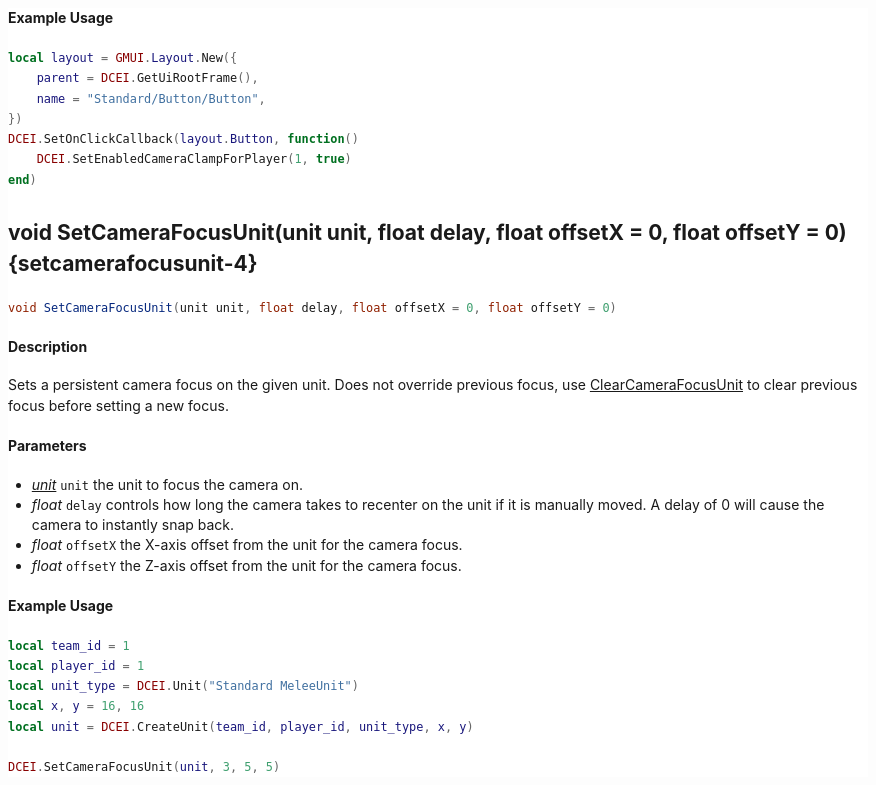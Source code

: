 [](parameters-end)

#### Example Usage
[](example-usage-start)
```lua
local layout = GMUI.Layout.New({
    parent = DCEI.GetUiRootFrame(),
    name = "Standard/Button/Button",
})
DCEI.SetOnClickCallback(layout.Button, function()
    DCEI.SetEnabledCameraClampForPlayer(1, true)
end)
```
[](example-usage-end)

[](extra-section-start)

[](extra-section-end)

## void SetCameraFocusUnit(unit unit, float delay, float offsetX = 0, float offsetY = 0) {setcamerafocusunit-4}
```cs
void SetCameraFocusUnit(unit unit, float delay, float offsetX = 0, float offsetY = 0)
```
#### Description
[](description-start)
Sets a persistent camera focus on the given unit. Does not override previous focus, use [ClearCameraFocusUnit](#clearcamerafocusunit-0) to clear previous focus before setting a new focus.
[](description-end)

#### Parameters
[](parameters-start)
- *[unit](Trigger-API-Reference-DCEI-Types#unit)* `unit` the unit to focus the camera on.
- *float* `delay` controls how long the camera takes to recenter on the unit if it is manually moved. A delay of 0 will cause the camera to instantly snap back.
- *float* `offsetX` the X-axis offset from the unit for the camera focus.
- *float* `offsetY` the Z-axis offset from the unit for the camera focus.

[](parameters-end)

#### Example Usage
[](example-usage-start)
```lua
local team_id = 1
local player_id = 1
local unit_type = DCEI.Unit("Standard MeleeUnit")
local x, y = 16, 16
local unit = DCEI.CreateUnit(team_id, player_id, unit_type, x, y)

DCEI.SetCameraFocusUnit(unit, 3, 5, 5)
```
[](example-usage-end)
